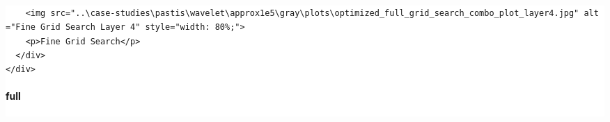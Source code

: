         <img src="..\case-studies\pastis\wavelet\approx1e5\gray\plots\optimized_full_grid_search_combo_plot_layer4.jpg" alt="Fine Grid Search Layer 4" style="width: 80%;">
        <p>Fine Grid Search</p>
      </div>
    </div>
  </div>
  <div style="margin-bottom: 20px;">
    <h4>full</h4>
    <div style="display: flex; gap: 20px; justify-content: center;">
      <div style="text-align: center;">